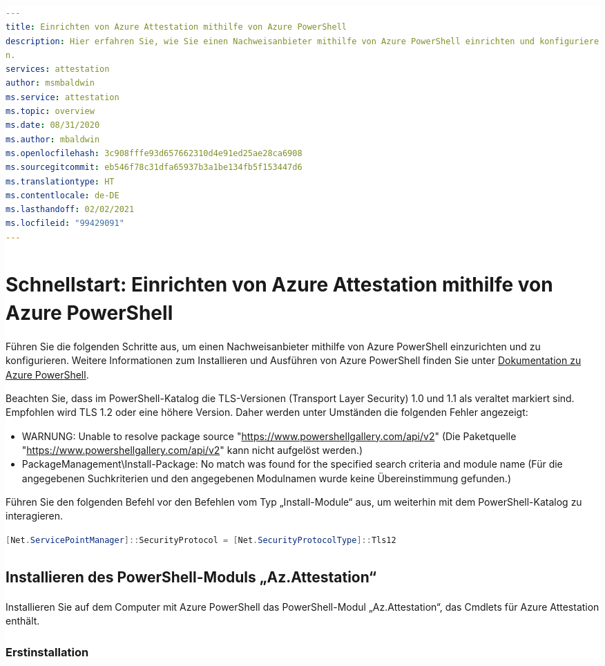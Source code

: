 ```yaml
---
title: Einrichten von Azure Attestation mithilfe von Azure PowerShell
description: Hier erfahren Sie, wie Sie einen Nachweisanbieter mithilfe von Azure PowerShell einrichten und konfigurieren.
services: attestation
author: msmbaldwin
ms.service: attestation
ms.topic: overview
ms.date: 08/31/2020
ms.author: mbaldwin
ms.openlocfilehash: 3c908fffe93d657662310d4e91ed25ae28ca6908
ms.sourcegitcommit: eb546f78c31dfa65937b3a1be134fb5f153447d6
ms.translationtype: HT
ms.contentlocale: de-DE
ms.lasthandoff: 02/02/2021
ms.locfileid: "99429091"
---
```

# <a name="quickstart-set-up-azure-attestation-with-azure-powershell"></a>Schnellstart: Einrichten von Azure Attestation mithilfe von Azure PowerShell

Führen Sie die folgenden Schritte aus, um einen Nachweisanbieter mithilfe von Azure PowerShell einzurichten und zu konfigurieren. Weitere Informationen zum Installieren und Ausführen von Azure PowerShell finden Sie unter [Dokumentation zu Azure PowerShell](/powershell/azure/?view=azps-2.8.0&viewFallbackFrom=azps-2.4.0).

Beachten Sie, dass im PowerShell-Katalog die TLS-Versionen (Transport Layer Security) 1.0 und 1.1 als veraltet markiert sind. Empfohlen wird TLS 1.2 oder eine höhere Version. Daher werden unter Umständen die folgenden Fehler angezeigt:

- WARNUNG: Unable to resolve package source "https://www.powershellgallery.com/api/v2" (Die Paketquelle "https://www.powershellgallery.com/api/v2" kann nicht aufgelöst werden.)
- PackageManagement\Install-Package: No match was found for the specified search criteria and module name (Für die angegebenen Suchkriterien und den angegebenen Modulnamen wurde keine Übereinstimmung gefunden.) 

Führen Sie den folgenden Befehl vor den Befehlen vom Typ „Install-Module“ aus, um weiterhin mit dem PowerShell-Katalog zu interagieren.

```powershell
[Net.ServicePointManager]::SecurityProtocol = [Net.SecurityProtocolType]::Tls12 
```

## <a name="install-azattestation-powershell-module"></a>Installieren des PowerShell-Moduls „Az.Attestation“

Installieren Sie auf dem Computer mit Azure PowerShell das PowerShell-Modul „Az.Attestation“, das Cmdlets für Azure Attestation enthält.  

### <a name="initial-installation"></a>Erstinstallation
